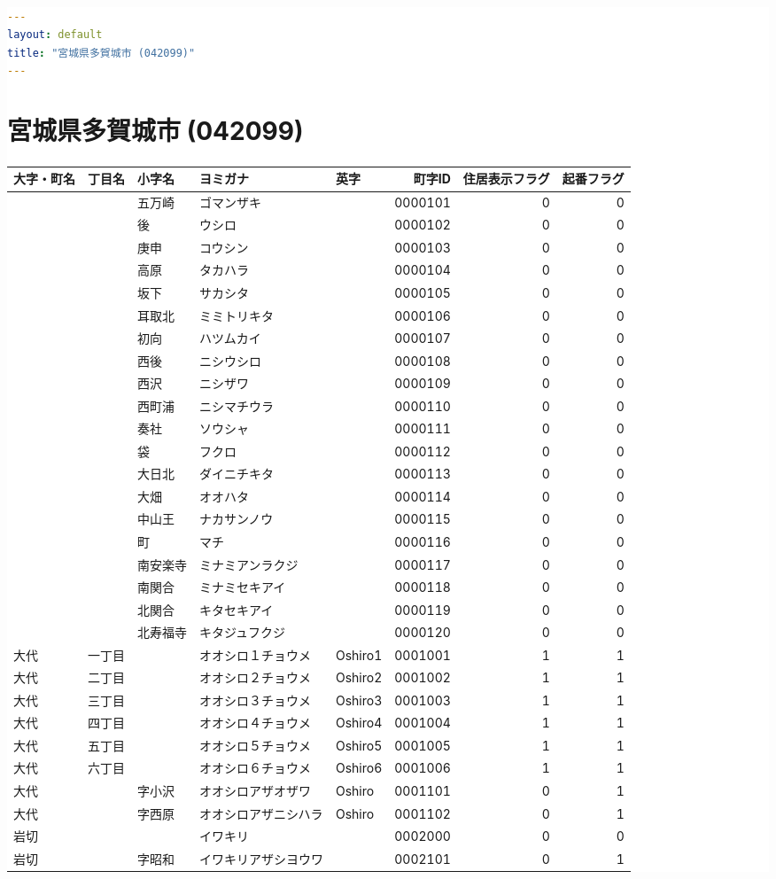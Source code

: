 ```yaml
---
layout: default
title: "宮城県多賀城市 (042099)"
---
```


# 宮城県多賀城市 (042099)

| 大字・町名 | 丁目名 | 小字名 | ヨミガナ | 英字 | 町字ID | 住居表示フラグ | 起番フラグ |
|:--------|:------|:------|:-----------------|:---------------------|--------:|----------:|--------:|
|  |  | 五万崎 | ゴマンザキ |  | 0000101 | 0 | 0 |
|  |  | 後 | ウシロ |  | 0000102 | 0 | 0 |
|  |  | 庚申 | コウシン |  | 0000103 | 0 | 0 |
|  |  | 高原 | タカハラ |  | 0000104 | 0 | 0 |
|  |  | 坂下 | サカシタ |  | 0000105 | 0 | 0 |
|  |  | 耳取北 | ミミトリキタ |  | 0000106 | 0 | 0 |
|  |  | 初向 | ハツムカイ |  | 0000107 | 0 | 0 |
|  |  | 西後 | ニシウシロ |  | 0000108 | 0 | 0 |
|  |  | 西沢 | ニシザワ |  | 0000109 | 0 | 0 |
|  |  | 西町浦 | ニシマチウラ |  | 0000110 | 0 | 0 |
|  |  | 奏社 | ソウシャ |  | 0000111 | 0 | 0 |
|  |  | 袋 | フクロ |  | 0000112 | 0 | 0 |
|  |  | 大日北 | ダイニチキタ |  | 0000113 | 0 | 0 |
|  |  | 大畑 | オオハタ |  | 0000114 | 0 | 0 |
|  |  | 中山王 | ナカサンノウ |  | 0000115 | 0 | 0 |
|  |  | 町 | マチ |  | 0000116 | 0 | 0 |
|  |  | 南安楽寺 | ミナミアンラクジ |  | 0000117 | 0 | 0 |
|  |  | 南関合 | ミナミセキアイ |  | 0000118 | 0 | 0 |
|  |  | 北関合 | キタセキアイ |  | 0000119 | 0 | 0 |
|  |  | 北寿福寺 | キタジュフクジ |  | 0000120 | 0 | 0 |
| 大代 | 一丁目 |  | オオシロ１チョウメ | Oshiro1 | 0001001 | 1 | 1 |
| 大代 | 二丁目 |  | オオシロ２チョウメ | Oshiro2 | 0001002 | 1 | 1 |
| 大代 | 三丁目 |  | オオシロ３チョウメ | Oshiro3 | 0001003 | 1 | 1 |
| 大代 | 四丁目 |  | オオシロ４チョウメ | Oshiro4 | 0001004 | 1 | 1 |
| 大代 | 五丁目 |  | オオシロ５チョウメ | Oshiro5 | 0001005 | 1 | 1 |
| 大代 | 六丁目 |  | オオシロ６チョウメ | Oshiro6 | 0001006 | 1 | 1 |
| 大代 |  | 字小沢 | オオシロアザオザワ | Oshiro | 0001101 | 0 | 1 |
| 大代 |  | 字西原 | オオシロアザニシハラ | Oshiro | 0001102 | 0 | 1 |
| 岩切 |  |  | イワキリ |  | 0002000 | 0 | 0 |
| 岩切 |  | 字昭和 | イワキリアザシヨウワ |  | 0002101 | 0 | 1 |